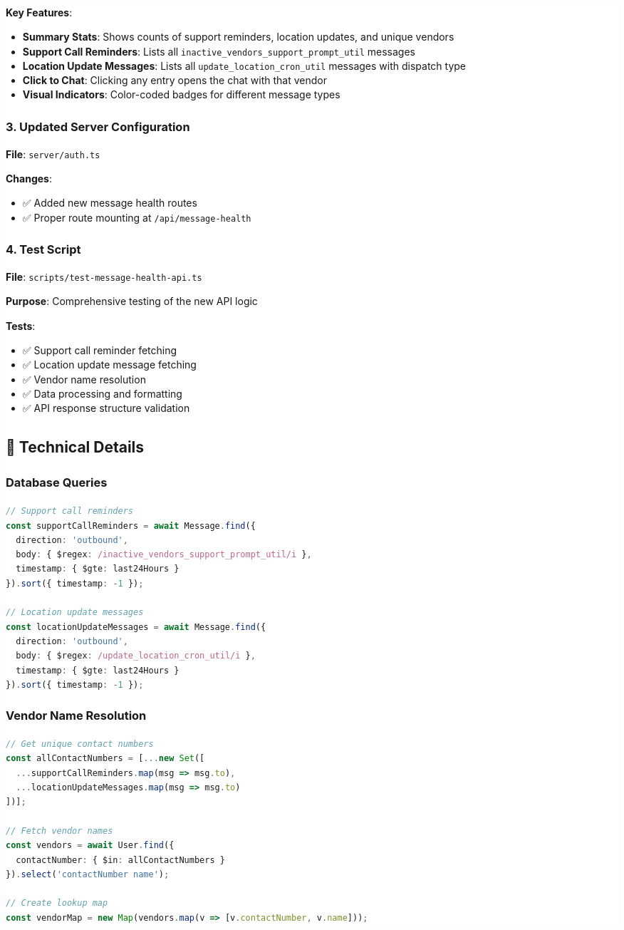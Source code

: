 **Key Features**:
- **Summary Stats**: Shows counts of support reminders, location updates, and unique vendors
- **Support Call Reminders**: Lists all `inactive_vendors_support_prompt_util` messages
- **Location Update Messages**: Lists all `update_location_cron_util` messages with dispatch type
- **Click to Chat**: Clicking any entry opens the chat with that vendor
- **Visual Indicators**: Color-coded badges for different message types

### **3. Updated Server Configuration**
**File**: `server/auth.ts`

**Changes**:
- ✅ Added new message health routes
- ✅ Proper route mounting at `/api/message-health`

### **4. Test Script**
**File**: `scripts/test-message-health-api.ts`

**Purpose**: Comprehensive testing of the new API logic

**Tests**:
- ✅ Support call reminder fetching
- ✅ Location update message fetching
- ✅ Vendor name resolution
- ✅ Data processing and formatting
- ✅ API response structure validation

## 🔧 **Technical Details**

### **Database Queries**
```typescript
// Support call reminders
const supportCallReminders = await Message.find({
  direction: 'outbound',
  body: { $regex: /inactive_vendors_support_prompt_util/i },
  timestamp: { $gte: last24Hours }
}).sort({ timestamp: -1 });

// Location update messages
const locationUpdateMessages = await Message.find({
  direction: 'outbound',
  body: { $regex: /update_location_cron_util/i },
  timestamp: { $gte: last24Hours }
}).sort({ timestamp: -1 });
```

### **Vendor Name Resolution**
```typescript
// Get unique contact numbers
const allContactNumbers = [...new Set([
  ...supportCallReminders.map(msg => msg.to),
  ...locationUpdateMessages.map(msg => msg.to)
])];

// Fetch vendor names
const vendors = await User.find({
  contactNumber: { $in: allContactNumbers }
}).select('contactNumber name');

// Create lookup map
const vendorMap = new Map(vendors.map(v => [v.contactNumber, v.name]));
```
